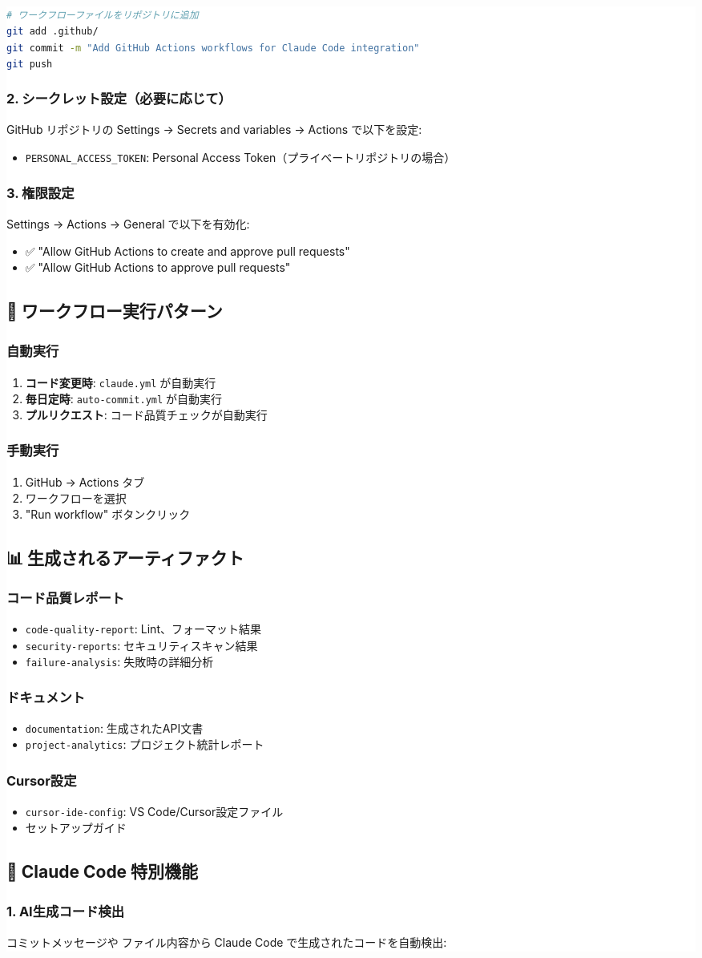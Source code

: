 ```bash
# ワークフローファイルをリポジトリに追加
git add .github/
git commit -m "Add GitHub Actions workflows for Claude Code integration"
git push
```

### 2. シークレット設定（必要に応じて）

GitHub リポジトリの Settings → Secrets and variables → Actions で以下を設定:

- `PERSONAL_ACCESS_TOKEN`: Personal Access Token（プライベートリポジトリの場合）

### 3. 権限設定

Settings → Actions → General で以下を有効化:
- ✅ "Allow GitHub Actions to create and approve pull requests"
- ✅ "Allow GitHub Actions to approve pull requests"

## 🎯 ワークフロー実行パターン

### 自動実行
1. **コード変更時**: `claude.yml` が自動実行
2. **毎日定時**: `auto-commit.yml` が自動実行
3. **プルリクエスト**: コード品質チェックが自動実行

### 手動実行
1. GitHub → Actions タブ
2. ワークフローを選択
3. "Run workflow" ボタンクリック

## 📊 生成されるアーティファクト

### コード品質レポート
- `code-quality-report`: Lint、フォーマット結果
- `security-reports`: セキュリティスキャン結果
- `failure-analysis`: 失敗時の詳細分析

### ドキュメント
- `documentation`: 生成されたAPI文書
- `project-analytics`: プロジェクト統計レポート

### Cursor設定
- `cursor-ide-config`: VS Code/Cursor設定ファイル
- セットアップガイド

## 🚀 Claude Code 特別機能

### 1. AI生成コード検出
コミットメッセージや ファイル内容から Claude Code で生成されたコードを自動検出:
